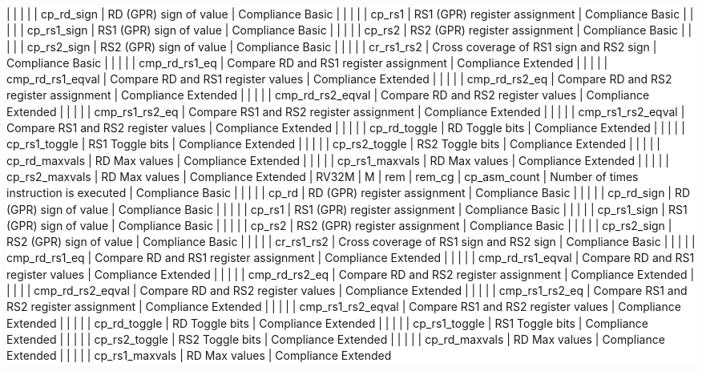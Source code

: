 |                       |                |            |             |  cp_rd_sign | RD (GPR) sign of value | Compliance Basic
|                       |                |            |             |      cp_rs1 | RS1 (GPR) register assignment | Compliance Basic
|                       |                |            |             | cp_rs1_sign | RS1 (GPR) sign of value | Compliance Basic
|                       |                |            |             |      cp_rs2 | RS2 (GPR) register assignment | Compliance Basic
|                       |                |            |             | cp_rs2_sign | RS2 (GPR) sign of value | Compliance Basic
|                       |                |            |             |  cr_rs1_rs2 | Cross coverage of RS1 sign and RS2 sign | Compliance Basic
|                       |                |            |             | cmp_rd_rs1_eq | Compare RD and RS1 register assignment | Compliance Extended
|                       |                |            |             | cmp_rd_rs1_eqval | Compare RD and RS1 register values | Compliance Extended
|                       |                |            |             | cmp_rd_rs2_eq | Compare RD and RS2 register assignment | Compliance Extended
|                       |                |            |             | cmp_rd_rs2_eqval | Compare RD and RS2 register values | Compliance Extended
|                       |                |            |             | cmp_rs1_rs2_eq | Compare RS1 and RS2 register assignment | Compliance Extended
|                       |                |            |             | cmp_rs1_rs2_eqval | Compare RS1 and RS2 register values | Compliance Extended
|                       |                |            |             | cp_rd_toggle | RD Toggle bits | Compliance Extended
|                       |                |            |             | cp_rs1_toggle | RS1 Toggle bits | Compliance Extended
|                       |                |            |             | cp_rs2_toggle | RS2 Toggle bits | Compliance Extended
|                       |                |            |             | cp_rd_maxvals | RD Max values | Compliance Extended
|                       |                |            |             | cp_rs1_maxvals | RD Max values | Compliance Extended
|                       |                |            |             | cp_rs2_maxvals | RD Max values | Compliance Extended
| RV32M                 |              M |        rem |      rem_cg | cp_asm_count | Number of times instruction is executed | Compliance Basic
|                       |                |            |             |       cp_rd | RD (GPR) register assignment | Compliance Basic
|                       |                |            |             |  cp_rd_sign | RD (GPR) sign of value | Compliance Basic
|                       |                |            |             |      cp_rs1 | RS1 (GPR) register assignment | Compliance Basic
|                       |                |            |             | cp_rs1_sign | RS1 (GPR) sign of value | Compliance Basic
|                       |                |            |             |      cp_rs2 | RS2 (GPR) register assignment | Compliance Basic
|                       |                |            |             | cp_rs2_sign | RS2 (GPR) sign of value | Compliance Basic
|                       |                |            |             |  cr_rs1_rs2 | Cross coverage of RS1 sign and RS2 sign | Compliance Basic
|                       |                |            |             | cmp_rd_rs1_eq | Compare RD and RS1 register assignment | Compliance Extended
|                       |                |            |             | cmp_rd_rs1_eqval | Compare RD and RS1 register values | Compliance Extended
|                       |                |            |             | cmp_rd_rs2_eq | Compare RD and RS2 register assignment | Compliance Extended
|                       |                |            |             | cmp_rd_rs2_eqval | Compare RD and RS2 register values | Compliance Extended
|                       |                |            |             | cmp_rs1_rs2_eq | Compare RS1 and RS2 register assignment | Compliance Extended
|                       |                |            |             | cmp_rs1_rs2_eqval | Compare RS1 and RS2 register values | Compliance Extended
|                       |                |            |             | cp_rd_toggle | RD Toggle bits | Compliance Extended
|                       |                |            |             | cp_rs1_toggle | RS1 Toggle bits | Compliance Extended
|                       |                |            |             | cp_rs2_toggle | RS2 Toggle bits | Compliance Extended
|                       |                |            |             | cp_rd_maxvals | RD Max values | Compliance Extended
|                       |                |            |             | cp_rs1_maxvals | RD Max values | Compliance Extended